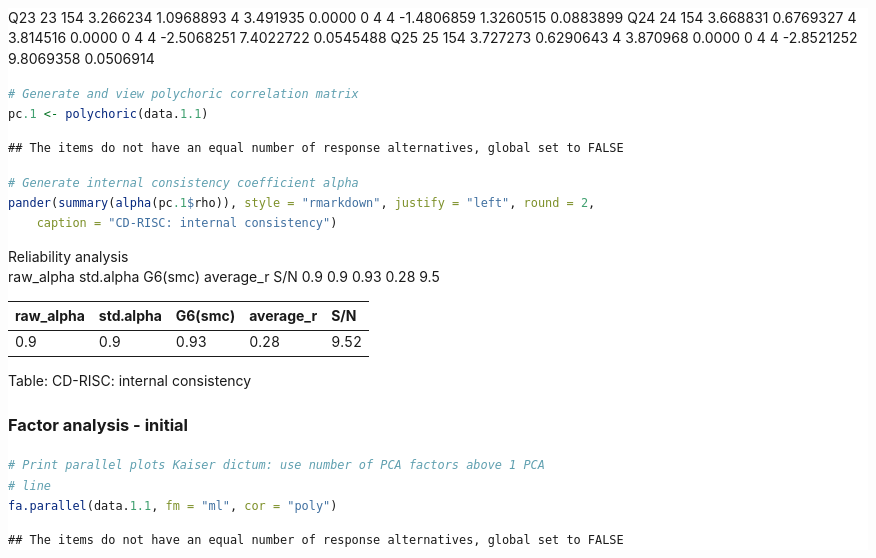 Q23      23   154   3.266234   1.0968893        4   3.491935   0.0000     0     4       4   -1.4806859    1.3260515   0.0883899
Q24      24   154   3.668831   0.6769327        4   3.814516   0.0000     0     4       4   -2.5068251    7.4022722   0.0545488
Q25      25   154   3.727273   0.6290643        4   3.870968   0.0000     0     4       4   -2.8521252    9.8069358   0.0506914

```r
# Generate and view polychoric correlation matrix
pc.1 <- polychoric(data.1.1)
```

```
## The items do not have an equal number of response alternatives, global set to FALSE
```

```r
# Generate internal consistency coefficient alpha
pander(summary(alpha(pc.1$rho)), style = "rmarkdown", justify = "left", round = 2, 
    caption = "CD-RISC: internal consistency")
```


Reliability analysis   
 raw_alpha std.alpha G6(smc) average_r S/N
       0.9       0.9    0.93      0.28 9.5


| raw_alpha   | std.alpha   | G6(smc)   | average_r   | S/N   |
|:------------|:------------|:----------|:------------|:------|
| 0.9         | 0.9         | 0.93      | 0.28        | 9.52  |

Table: CD-RISC: internal consistency

### Factor analysis - initial

```r
# Print parallel plots Kaiser dictum: use number of PCA factors above 1 PCA
# line
fa.parallel(data.1.1, fm = "ml", cor = "poly")
```

```
## The items do not have an equal number of response alternatives, global set to FALSE
```
